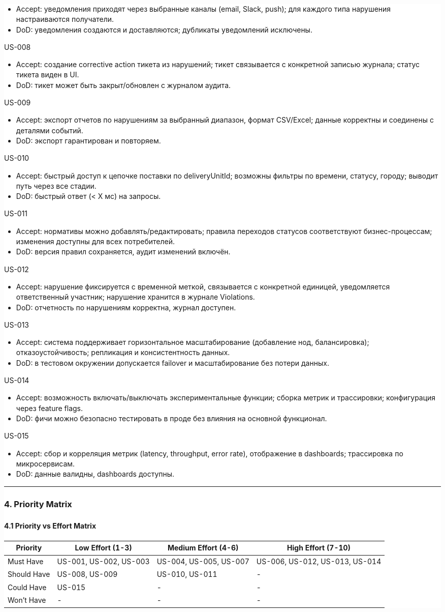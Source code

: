 * Accept: уведомления приходят через выбранные каналы (email, Slack, push); для каждого типа нарушения настраиваются получатели.
* DoD: уведомления создаются и доставляются; дубликаты уведомлений исключены.

US-008

* Accept: создание corrective action тикета из нарушений; тикет связывается с конкретной записью журнала; статус тикета виден в UI.
* DoD: тикет может быть закрыт/обновлен с журналом аудита.

US-009

* Accept: экспорт отчетов по нарушениям за выбранный диапазон, формат CSV/Excel; данные корректны и соединены с деталями событий.
* DoD: экспорт гарантирован и повторяем.

US-010

* Accept: быстрый доступ к цепочке поставки по deliveryUnitId; возможны фильтры по времени, статусу, городу; выводит путь через все стадии.
* DoD: быстрый ответ (< X мс) на запросы.

US-011

* Accept: нормативы можно добавлять/редактировать; правила переходов статусов соответствуют бизнес-процессам; изменения доступны для всех потребителей.
* DoD: версия правил сохраняется, аудит изменений включён.

US-012

* Accept: нарушение фиксируется с временной меткой, связывается с конкретной единицей, уведомляется ответственный участник; нарушение хранится в журнале Violations.
* DoD: отчетность по нарушениям корректна, журнал доступен.

US-013

* Accept: система поддерживает горизонтальное масштабирование (добавление нод, балансировка); отказоустойчивость; репликация и консистентность данных.
* DoD: в тестовом окружении допускается failover и масштабирование без потери данных.

US-014

* Accept: возможность включать/выключать экспериментальные функции; сборка метрик и трассировки; конфигурация через feature flags.
* DoD: фичи можно безопасно тестировать в проде без влияния на основной функционал.

US-015

* Accept: сбор и корреляция метрик (latency, throughput, error rate), отображение в dashboards; трассировка по микросервисам.
* DoD: данные валидны, dashboards доступны.

***

### 4. Priority Matrix

#### 4.1 Priority vs Effort Matrix

| Priority    | Low Effort (1-3)       | Medium Effort (4-6)    | High Effort (7-10)             |
| ----------- | ---------------------- | ---------------------- | ------------------------------ |
| Must Have   | US-001, US-002, US-003 | US-004, US-005, US-007 | US-006, US-012, US-013, US-014 |
| Should Have | US-008, US-009         | US-010, US-011         | -                              |
| Could Have  | US-015                 | -                      | -                              |
| Won’t Have  | -                      | -                      | -                              |
